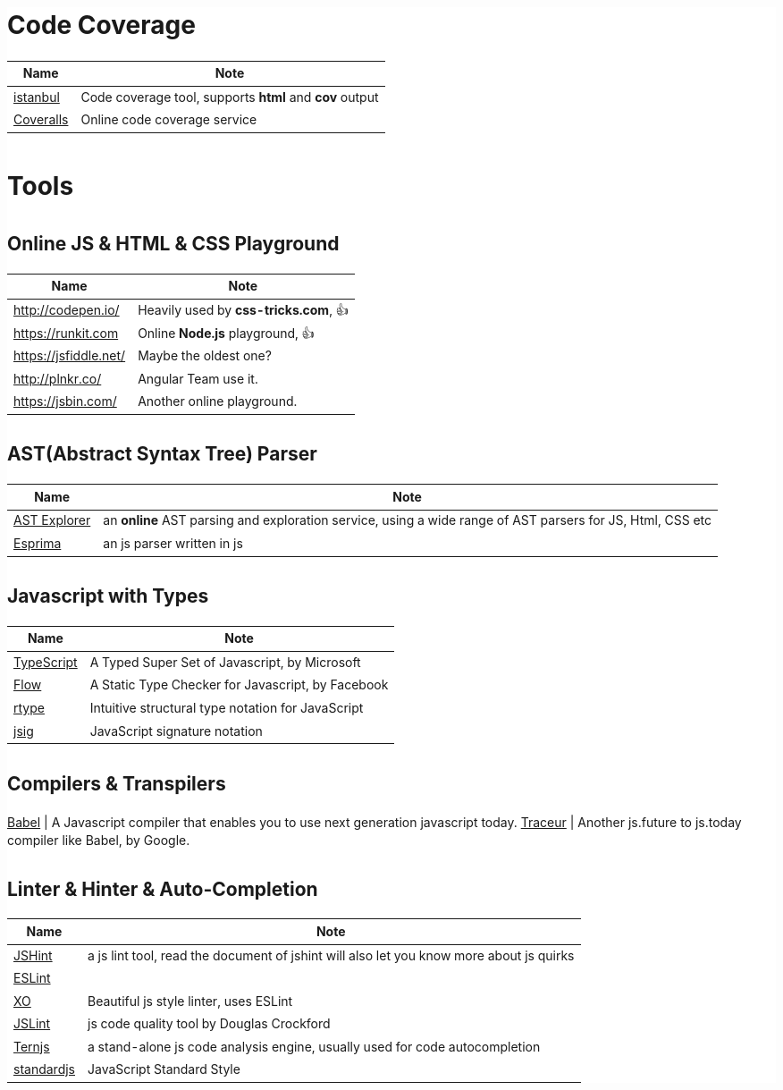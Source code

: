 # Code Coverage

Name | Note
--- | ---
[istanbul](https://github.com/gotwarlost/istanbul) | Code coverage tool, supports **html** and **cov** output
[Coveralls](https://coveralls.io/) | Online code coverage service

# Tools

## Online JS & HTML & CSS Playground

Name | Note
--- | ---
http://codepen.io/ | Heavily used by **css-tricks.com**, 👍 
https://runkit.com | Online **Node.js** playground, 👍
https://jsfiddle.net/ | Maybe the oldest one?
http://plnkr.co/ | Angular Team use it.
https://jsbin.com/ | Another online playground.

## AST(Abstract Syntax Tree) Parser

Name | Note
--- | ---
[AST Explorer](https://astexplorer.net/) | an **online** AST parsing and exploration service, using a wide range of AST parsers for JS, Html, CSS etc
[Esprima](http://esprima.org/) | an js parser written in js

## Javascript with Types
Name | Note
--- | ---
[TypeScript](http://www.typescriptlang.org/) | A Typed Super Set of Javascript, by Microsoft
[Flow](https://flowtype.org/) | A Static Type Checker for Javascript, by Facebook
[rtype](https://github.com/ericelliott/rtype) | Intuitive structural type notation for JavaScript
[jsig](https://github.com/jsigbiz/spec) | JavaScript signature notation

## Compilers & Transpilers

[Babel](http://babeljs.io/) | A Javascript compiler that enables you to use next generation javascript today.
[Traceur](https://github.com/google/traceur-compiler) | Another js.future to js.today compiler like Babel, by Google.


## Linter & Hinter & Auto-Completion
Name | Note
--- | ---
[JSHint](http://jshint.com/) | a js lint tool, read the document of jshint will also let you know more about js quirks
[ESLint](http://eslint.org/) | 
[XO][] | Beautiful js style linter, uses ESLint
[JSLint](http://www.jslint.com/) | js code quality tool by Douglas Crockford
[Ternjs](http://ternjs.net/) | a stand-alone js code analysis engine, usually used for code autocompletion
[standardjs](https://standardjs.com/) | JavaScript Standard Style


[tslint]: https://palantir.github.io/tslint/ "An extensible linter for the TypeScript language"
[electron]: http://electron.atom.io/
[WebDriver]: https://www.w3.org/TR/webdriver/
[Chai.js]: http://chaijs.com/
[should.js]: https://github.com/shouldjs/should.js "BDD style assertions for node.js, test framework agnostic"
[Mocha]: http://mochajs.org/
[ava]: https://github.com/avajs/ava
[xo]: https://github.com/sindresorhus/xo
[Jasmine]: https://jasmine.github.io/
[BDD]: https://en.wikipedia.org/wiki/Behavior-driven_development
